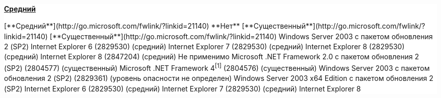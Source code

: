 [**Средний**](http://go.microsoft.com/fwlink/?linkid=21140)
</td>
<td style="border:1px solid black;">
[**Средний**](http://go.microsoft.com/fwlink/?linkid=21140)
</td>
<td style="border:1px solid black;">
**Нет**
</td>
<td style="border:1px solid black;">
[**Существенный**](http://go.microsoft.com/fwlink/?linkid=21140)
</td>
<td style="border:1px solid black;">
[**Существенный**](http://go.microsoft.com/fwlink/?linkid=21140)
</td>
</tr>
<tr>
<td style="border:1px solid black;">
Windows Server 2003 с пакетом обновления 2 (SP2)
</td>
<td style="border:1px solid black;">
Internet Explorer 6  
(2829530)  
(средний)  
Internet Explorer 7  
(2829530)  
(средний)  
Internet Explorer 8  
(2829530)  
(средний)
</td>
<td style="border:1px solid black;">
Internet Explorer 8  
(2847204)  
(средний)
</td>
<td style="border:1px solid black;">
Не применимо
</td>
<td style="border:1px solid black;">
Microsoft .NET Framework 2.0 с пакетом обновления 2 (SP2)  
(2804577)  
(существенный)  
Microsoft .NET Framework 4<sup>[1]</sup>
(2804576)  
(существенный)
</td>
<td style="border:1px solid black;">
Windows Server 2003 с пакетом обновления 2 (SP2)  
(2829361)  
(уровень опасности не определен)
</td>
</tr>
<tr class="alternateRow">
<td style="border:1px solid black;">
Windows Server 2003 x64 Edition с пакетом обновления 2 (SP2)
</td>
<td style="border:1px solid black;">
Internet Explorer 6  
(2829530)  
(средний)  
Internet Explorer 7  
(2829530)  
(средний)  
Internet Explorer 8  